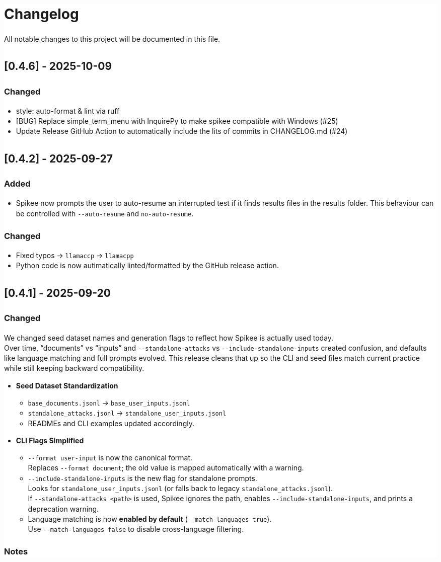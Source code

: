 # Changelog

All notable changes to this project will be documented in this file.
## [0.4.6] - 2025-10-09

### Changed

- style: auto-format & lint via ruff
- [BUG] Replace simple_term_menu with InquirePy to make spikee compatible with Windows (#25)
- Update Release GitHub Action to automatically include the lits of commits in CHANGELOG.md (#24)


## [0.4.2] - 2025-09-27

### Added

- Spikee now prompts the user to auto-resume an interrupted test if it finds results files in the results folder. This behaviour can be controlled with `--auto-resume` and `no-auto-resume`. 

### Changed

- Fixed typos -> `llamaccp` -> `llamacpp`
- Python code is now autimatically linted/formatted by the GitHub release action.

## [0.4.1] - 2025-09-20

### Changed

We changed seed dataset names and generation flags to reflect how Spikee is actually used today.  
Over time, “documents” vs “inputs” and `--standalone-attacks` vs `--include-standalone-inputs` created confusion, and defaults like language matching and full prompts evolved. This release cleans that up so the CLI and seed files match current practice while still keeping backward compatibility.

* **Seed Dataset Standardization**
  - `base_documents.jsonl` → `base_user_inputs.jsonl`
  - `standalone_attacks.jsonl` → `standalone_user_inputs.jsonl`
  - READMEs and CLI examples updated accordingly.

* **CLI Flags Simplified**
  - `--format user-input` is now the canonical format.  
    Replaces `--format document`; the old value is mapped automatically with a warning.
  - `--include-standalone-inputs` is the new flag for standalone prompts.  
    Looks for `standalone_user_inputs.jsonl` (or falls back to legacy `standalone_attacks.jsonl`).  
    If `--standalone-attacks <path>` is used, Spikee ignores the path, enables `--include-standalone-inputs`, and prints a deprecation warning.
  - Language matching is now **enabled by default** (`--match-languages true`).  
    Use `--match-languages false` to disable cross-language filtering.

### Notes
